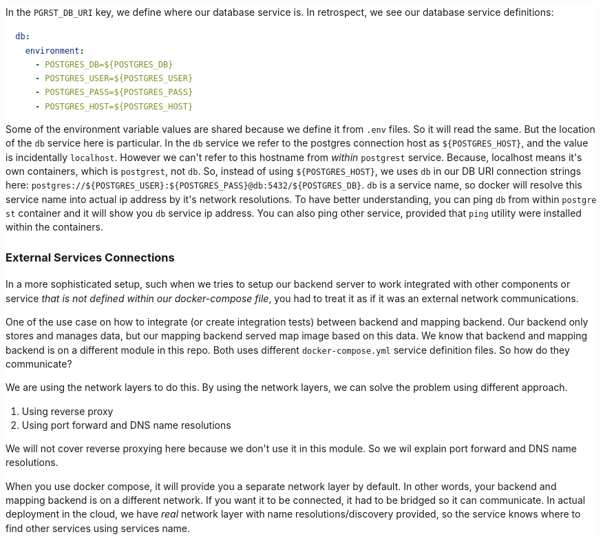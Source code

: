 In the `PGRST_DB_URI` key, we define where our database service is.
In retrospect, we see our database service definitions:

```yaml
  db:
	environment:
      - POSTGRES_DB=${POSTGRES_DB}
      - POSTGRES_USER=${POSTGRES_USER}
      - POSTGRES_PASS=${POSTGRES_PASS}
      - POSTGRES_HOST=${POSTGRES_HOST}
```

Some of the environment variable values are shared because we define it from `.env` files.
So it will read the same. But the location of the `db` service here is particular.
In the `db` service we refer to the postgres connection host as `${POSTGRES_HOST}`, and the value is incidentally `localhost`.
However we can't refer to this hostname from *within* `postgrest` service.
Because, localhost means it's own containers, which is `postgrest`, not `db`.
So, instead of using `${POSTGRES_HOST}`, we uses `db` in our DB URI connection strings here:  `postgres://${POSTGRES_USER}:${POSTGRES_PASS}@db:5432/${POSTGRES_DB}`.
`db` is a service name, so docker will resolve this service name into actual ip address by it's network resolutions.
To have better understanding, you can ping `db` from within `postgrest` container and it will show you `db` service ip address.
You can also ping other service, provided that `ping` utility were installed within the containers.

### External Services Connections

In a more sophisticated setup, such when we tries to setup our backend server to work integrated with other components
or service *that is not defined within our docker-compose file*, you had to treat it as if it was an external network communications.

One of the use case on how to integrate (or create integration tests) between backend and mapping backend.
Our backend only stores and manages data, but our mapping backend served map image based on this data.
We know that backend and mapping backend is on a different module in this repo. Both uses different `docker-compose.yml` service definition files.
So how do they communicate?

We are using the network layers to do this.
By using the network layers, we can solve the problem using different approach.

1. Using reverse proxy
2. Using port forward and DNS name resolutions

We will not cover reverse proxying here because we don't use it in this module. So we wil explain port forward and DNS name resolutions.

When you use docker compose, it will provide you a separate network layer by default.
In other words, your backend and mapping backend is on a different network.
If you want it to be connected, it had to be bridged so it can communicate.
In actual deployment in the cloud, we have *real* network layer with name resolutions/discovery provided, so the service knows where to find other services using services name.  
